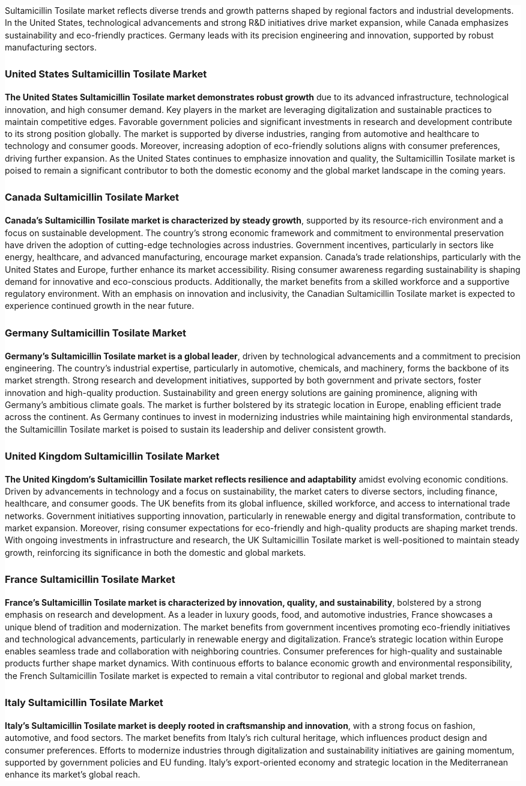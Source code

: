 Sultamicillin Tosilate market reflects diverse trends and growth patterns shaped by regional factors and industrial developments. In the United States, technological advancements and strong R&amp;D initiatives drive market expansion, while Canada emphasizes sustainability and eco-friendly practices. Germany leads with its precision engineering and innovation, supported by robust manufacturing sectors.</span></em></p></blockquote><h3><strong>United States Sultamicillin Tosilate Market</strong></h3><p><strong>The United States Sultamicillin Tosilate market demonstrates robust growth</strong> due to its advanced infrastructure, technological innovation, and high consumer demand. Key players in the market are leveraging digitalization and sustainable practices to maintain competitive edges. Favorable government policies and significant investments in research and development contribute to its strong position globally. The market is supported by diverse industries, ranging from automotive and healthcare to technology and consumer goods. Moreover, increasing adoption of eco-friendly solutions aligns with consumer preferences, driving further expansion. As the United States continues to emphasize innovation and quality, the Sultamicillin Tosilate market is poised to remain a significant contributor to both the domestic economy and the global market landscape in the coming years.</p><h3><strong>Canada Sultamicillin Tosilate Market</strong></h3><p><strong>Canada&rsquo;s Sultamicillin Tosilate market is characterized by steady growth</strong>, supported by its resource-rich environment and a focus on sustainable development. The country&rsquo;s strong economic framework and commitment to environmental preservation have driven the adoption of cutting-edge technologies across industries. Government incentives, particularly in sectors like energy, healthcare, and advanced manufacturing, encourage market expansion. Canada&rsquo;s trade relationships, particularly with the United States and Europe, further enhance its market accessibility. Rising consumer awareness regarding sustainability is shaping demand for innovative and eco-conscious products. Additionally, the market benefits from a skilled workforce and a supportive regulatory environment. With an emphasis on innovation and inclusivity, the Canadian Sultamicillin Tosilate market is expected to experience continued growth in the near future.</p><h3><strong>Germany Sultamicillin Tosilate Market</strong></h3><p><strong>Germany&rsquo;s Sultamicillin Tosilate market is a global leader</strong>, driven by technological advancements and a commitment to precision engineering. The country&rsquo;s industrial expertise, particularly in automotive, chemicals, and machinery, forms the backbone of its market strength. Strong research and development initiatives, supported by both government and private sectors, foster innovation and high-quality production. Sustainability and green energy solutions are gaining prominence, aligning with Germany&rsquo;s ambitious climate goals. The market is further bolstered by its strategic location in Europe, enabling efficient trade across the continent. As Germany continues to invest in modernizing industries while maintaining high environmental standards, the Sultamicillin Tosilate market is poised to sustain its leadership and deliver consistent growth.</p><h3><strong>United Kingdom Sultamicillin Tosilate Market</strong></h3><p><strong>The United Kingdom&rsquo;s Sultamicillin Tosilate market reflects resilience and adaptability</strong> amidst evolving economic conditions. Driven by advancements in technology and a focus on sustainability, the market caters to diverse sectors, including finance, healthcare, and consumer goods. The UK benefits from its global influence, skilled workforce, and access to international trade networks. Government initiatives supporting innovation, particularly in renewable energy and digital transformation, contribute to market expansion. Moreover, rising consumer expectations for eco-friendly and high-quality products are shaping market trends. With ongoing investments in infrastructure and research, the UK Sultamicillin Tosilate market is well-positioned to maintain steady growth, reinforcing its significance in both the domestic and global markets.</p><h3><strong>France Sultamicillin Tosilate Market</strong></h3><p><strong>France&rsquo;s Sultamicillin Tosilate market is characterized by innovation, quality, and sustainability</strong>, bolstered by a strong emphasis on research and development. As a leader in luxury goods, food, and automotive industries, France showcases a unique blend of tradition and modernization. The market benefits from government incentives promoting eco-friendly initiatives and technological advancements, particularly in renewable energy and digitalization. France&rsquo;s strategic location within Europe enables seamless trade and collaboration with neighboring countries. Consumer preferences for high-quality and sustainable products further shape market dynamics. With continuous efforts to balance economic growth and environmental responsibility, the French Sultamicillin Tosilate market is expected to remain a vital contributor to regional and global market trends.</p><h3><strong>Italy Sultamicillin Tosilate Market</strong></h3><p><strong>Italy&rsquo;s Sultamicillin Tosilate market is deeply rooted in craftsmanship and innovation</strong>, with a strong focus on fashion, automotive, and food sectors. The market benefits from Italy&rsquo;s rich cultural heritage, which influences product design and consumer preferences. Efforts to modernize industries through digitalization and sustainability initiatives are gaining momentum, supported by government policies and EU funding. Italy&rsquo;s export-oriented economy and strategic location in the Mediterranean enhance its market&rsquo;s global reach.